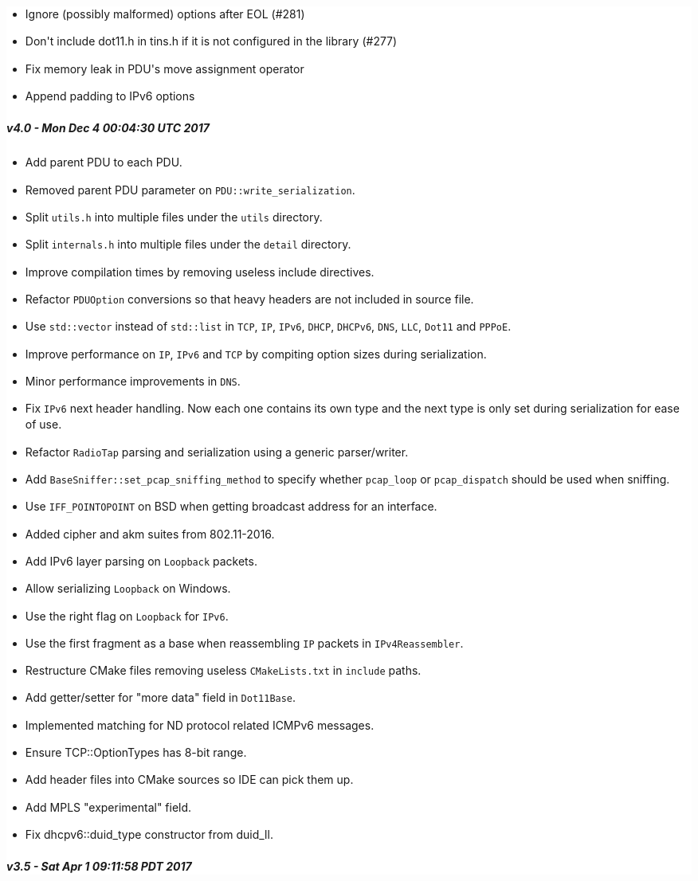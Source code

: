- Ignore (possibly malformed) options after EOL (#281)

- Don't include dot11.h in tins.h if it is not configured in the library (#277)

- Fix memory leak in PDU's move assignment operator

- Append padding to IPv6 options

##### v4.0 - Mon Dec  4 00:04:30 UTC 2017

- Add parent PDU to each PDU.

- Removed parent PDU parameter on `PDU::write_serialization`.

- Split `utils.h` into multiple files under the `utils` directory.

- Split `internals.h` into multiple files under the `detail` directory.

- Improve compilation times by removing useless include directives.

- Refactor `PDUOption` conversions so that heavy headers are not included in source file.

- Use `std::vector` instead of `std::list` in `TCP`, `IP`, `IPv6`, `DHCP`, `DHCPv6`, `DNS`, `LLC`, `Dot11` and `PPPoE`.

- Improve performance on `IP`, `IPv6` and `TCP` by compiting option sizes during serialization.

- Minor performance improvements in `DNS`.

- Fix `IPv6` next header handling. Now each one contains its own type and the next type is only set during serialization for ease of use.

- Refactor `RadioTap` parsing and serialization using a generic parser/writer.

- Add `BaseSniffer::set_pcap_sniffing_method` to specify whether `pcap_loop` or `pcap_dispatch` should be used when sniffing.

- Use `IFF_POINTOPOINT` on BSD when getting broadcast address for an interface.

- Added cipher and akm suites from 802.11-2016.

- Add IPv6 layer parsing on `Loopback` packets.

- Allow serializing `Loopback` on Windows.

- Use the right flag on `Loopback` for `IPv6`.

- Use the first fragment as a base when reassembling `IP` packets in `IPv4Reassembler`.

- Restructure CMake files removing useless `CMakeLists.txt` in `include` paths.

- Add getter/setter for "more data" field in `Dot11Base`.

- Implemented matching for ND protocol related ICMPv6 messages.

- Ensure TCP::OptionTypes has 8-bit range.

- Add header files into CMake sources so IDE can pick them up.

- Add MPLS "experimental" field.

- Fix dhcpv6::duid_type constructor from duid_ll.

##### v3.5 - Sat Apr  1 09:11:58 PDT 2017
